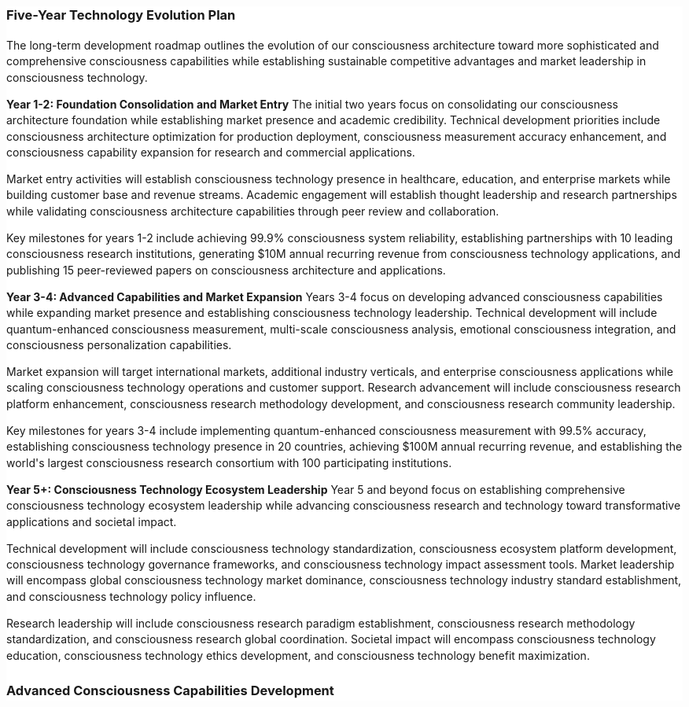 ### Five-Year Technology Evolution Plan

The long-term development roadmap outlines the evolution of our consciousness architecture toward more sophisticated and comprehensive consciousness capabilities while establishing sustainable competitive advantages and market leadership in consciousness technology.

**Year 1-2: Foundation Consolidation and Market Entry**
The initial two years focus on consolidating our consciousness architecture foundation while establishing market presence and academic credibility. Technical development priorities include consciousness architecture optimization for production deployment, consciousness measurement accuracy enhancement, and consciousness capability expansion for research and commercial applications.

Market entry activities will establish consciousness technology presence in healthcare, education, and enterprise markets while building customer base and revenue streams. Academic engagement will establish thought leadership and research partnerships while validating consciousness architecture capabilities through peer review and collaboration.

Key milestones for years 1-2 include achieving 99.9% consciousness system reliability, establishing partnerships with 10 leading consciousness research institutions, generating $10M annual recurring revenue from consciousness technology applications, and publishing 15 peer-reviewed papers on consciousness architecture and applications.

**Year 3-4: Advanced Capabilities and Market Expansion**
Years 3-4 focus on developing advanced consciousness capabilities while expanding market presence and establishing consciousness technology leadership. Technical development will include quantum-enhanced consciousness measurement, multi-scale consciousness analysis, emotional consciousness integration, and consciousness personalization capabilities.

Market expansion will target international markets, additional industry verticals, and enterprise consciousness applications while scaling consciousness technology operations and customer support. Research advancement will include consciousness research platform enhancement, consciousness research methodology development, and consciousness research community leadership.

Key milestones for years 3-4 include implementing quantum-enhanced consciousness measurement with 99.5% accuracy, establishing consciousness technology presence in 20 countries, achieving $100M annual recurring revenue, and establishing the world's largest consciousness research consortium with 100 participating institutions.

**Year 5+: Consciousness Technology Ecosystem Leadership**
Year 5 and beyond focus on establishing comprehensive consciousness technology ecosystem leadership while advancing consciousness research and technology toward transformative applications and societal impact.

Technical development will include consciousness technology standardization, consciousness ecosystem platform development, consciousness technology governance frameworks, and consciousness technology impact assessment tools. Market leadership will encompass global consciousness technology market dominance, consciousness technology industry standard establishment, and consciousness technology policy influence.

Research leadership will include consciousness research paradigm establishment, consciousness research methodology standardization, and consciousness research global coordination. Societal impact will encompass consciousness technology education, consciousness technology ethics development, and consciousness technology benefit maximization.

### Advanced Consciousness Capabilities Development
